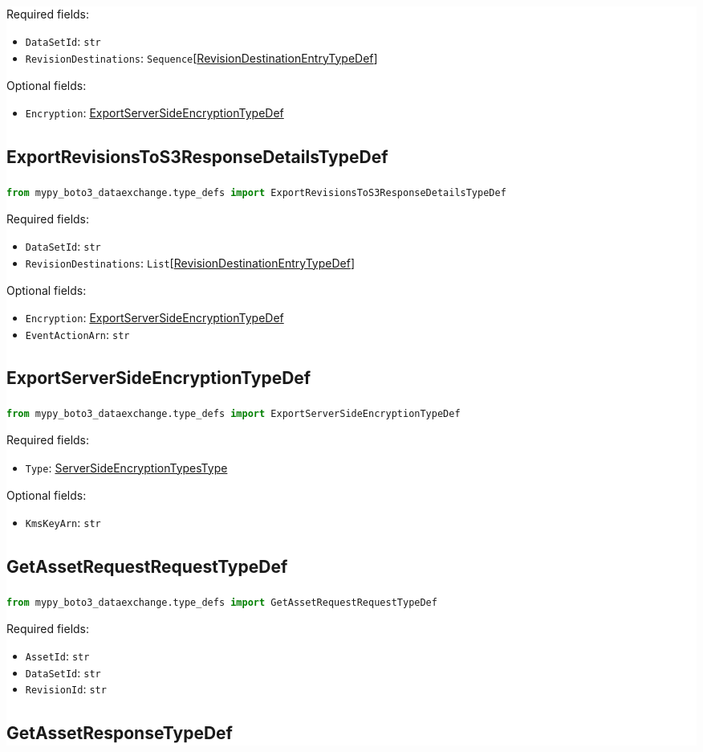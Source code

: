 Required fields:

- `DataSetId`: `str`
- `RevisionDestinations`:
  `Sequence`\[[RevisionDestinationEntryTypeDef](./type_defs.md#revisiondestinationentrytypedef)\]

Optional fields:

- `Encryption`:
  [ExportServerSideEncryptionTypeDef](./type_defs.md#exportserversideencryptiontypedef)

## ExportRevisionsToS3ResponseDetailsTypeDef

```python
from mypy_boto3_dataexchange.type_defs import ExportRevisionsToS3ResponseDetailsTypeDef
```

Required fields:

- `DataSetId`: `str`
- `RevisionDestinations`:
  `List`\[[RevisionDestinationEntryTypeDef](./type_defs.md#revisiondestinationentrytypedef)\]

Optional fields:

- `Encryption`:
  [ExportServerSideEncryptionTypeDef](./type_defs.md#exportserversideencryptiontypedef)
- `EventActionArn`: `str`

## ExportServerSideEncryptionTypeDef

```python
from mypy_boto3_dataexchange.type_defs import ExportServerSideEncryptionTypeDef
```

Required fields:

- `Type`:
  [ServerSideEncryptionTypesType](./literals.md#serversideencryptiontypestype)

Optional fields:

- `KmsKeyArn`: `str`

## GetAssetRequestRequestTypeDef

```python
from mypy_boto3_dataexchange.type_defs import GetAssetRequestRequestTypeDef
```

Required fields:

- `AssetId`: `str`
- `DataSetId`: `str`
- `RevisionId`: `str`

## GetAssetResponseTypeDef
